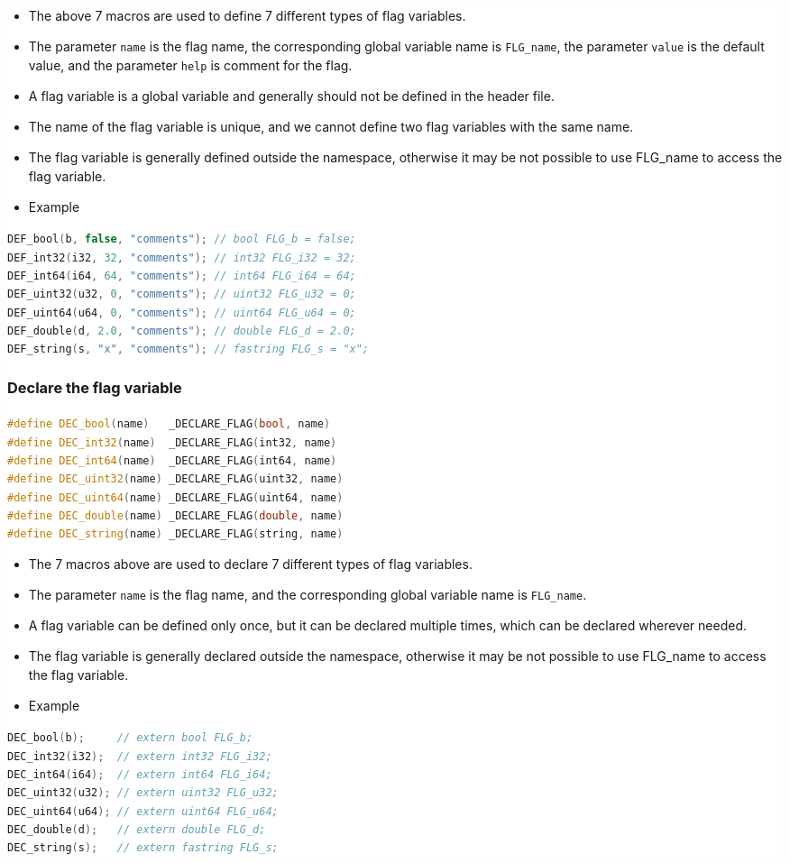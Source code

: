 - The above 7 macros are used to define 7 different types of flag variables.
- The parameter `name` is the flag name, the corresponding global variable name is `FLG_name`, the parameter `value` is the default value, and the parameter `help` is comment for the flag.
- A flag variable is a global variable and generally should not be defined in the header file.
- The name of the flag variable is unique, and we cannot define two flag variables with the same name.
- The flag variable is generally defined outside the namespace, otherwise it may be not possible to use FLG_name to access the flag variable.


- Example

```cpp
DEF_bool(b, false, "comments"); // bool FLG_b = false;
DEF_int32(i32, 32, "comments"); // int32 FLG_i32 = 32;
DEF_int64(i64, 64, "comments"); // int64 FLG_i64 = 64;
DEF_uint32(u32, 0, "comments"); // uint32 FLG_u32 = 0;
DEF_uint64(u64, 0, "comments"); // uint64 FLG_u64 = 0;
DEF_double(d, 2.0, "comments"); // double FLG_d = 2.0;
DEF_string(s, "x", "comments"); // fastring FLG_s = "x";
```



### Declare the flag variable

```cpp
#define DEC_bool(name)   _DECLARE_FLAG(bool, name)
#define DEC_int32(name)  _DECLARE_FLAG(int32, name)
#define DEC_int64(name)  _DECLARE_FLAG(int64, name)
#define DEC_uint32(name) _DECLARE_FLAG(uint32, name)
#define DEC_uint64(name) _DECLARE_FLAG(uint64, name)
#define DEC_double(name) _DECLARE_FLAG(double, name)
#define DEC_string(name) _DECLARE_FLAG(string, name)
```

- The 7 macros above are used to declare 7 different types of flag variables.
- The parameter `name` is the flag name, and the corresponding global variable name is `FLG_name`.
- A flag variable can be defined only once, but it can be declared multiple times, which can be declared wherever needed.
- The flag variable is generally declared outside the namespace, otherwise it may be not possible to use FLG_name to access the flag variable.


- Example

```cpp
DEC_bool(b);     // extern bool FLG_b;
DEC_int32(i32);  // extern int32 FLG_i32;
DEC_int64(i64);  // extern int64 FLG_i64;
DEC_uint32(u32); // extern uint32 FLG_u32;
DEC_uint64(u64); // extern uint64 FLG_u64;
DEC_double(d);   // extern double FLG_d;
DEC_string(s);   // extern fastring FLG_s;
```


